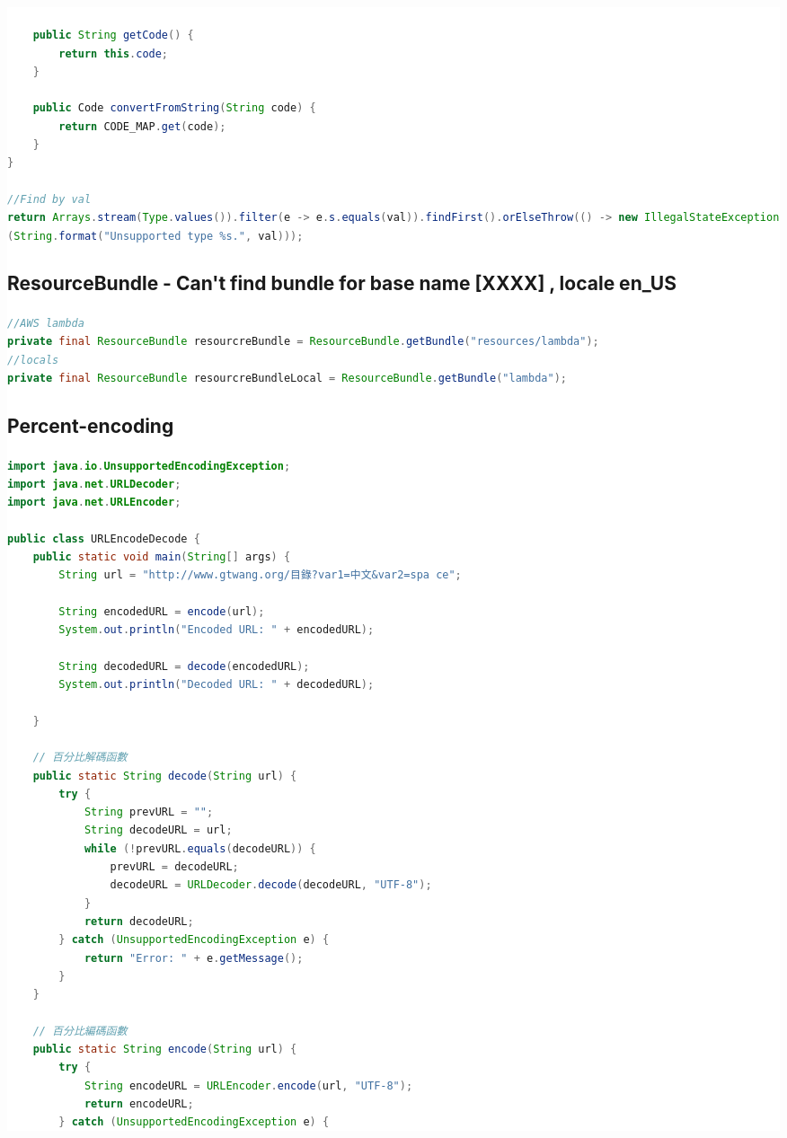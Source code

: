 ```java

    public String getCode() {
        return this.code;
    }

    public Code convertFromString(String code) {
        return CODE_MAP.get(code);
    }
}

//Find by val
return Arrays.stream(Type.values()).filter(e -> e.s.equals(val)).findFirst().orElseThrow(() -> new IllegalStateException(String.format("Unsupported type %s.", val)));
```
## ResourceBundle - Can't find bundle for base name [XXXX] , locale en_US
```java
//AWS lambda
private final ResourceBundle resourcreBundle = ResourceBundle.getBundle("resources/lambda");
//locals
private final ResourceBundle resourcreBundleLocal = ResourceBundle.getBundle("lambda");
```
## Percent-encoding
```java
import java.io.UnsupportedEncodingException;
import java.net.URLDecoder;
import java.net.URLEncoder;

public class URLEncodeDecode {
	public static void main(String[] args) {
		String url = "http://www.gtwang.org/目錄?var1=中文&var2=spa ce";

		String encodedURL = encode(url);
		System.out.println("Encoded URL: " + encodedURL);

		String decodedURL = decode(encodedURL);
		System.out.println("Decoded URL: " + decodedURL);

	}

	// 百分比解碼函數
	public static String decode(String url) {
		try {
			String prevURL = "";
			String decodeURL = url;
			while (!prevURL.equals(decodeURL)) {
				prevURL = decodeURL;
				decodeURL = URLDecoder.decode(decodeURL, "UTF-8");
			}
			return decodeURL;
		} catch (UnsupportedEncodingException e) {
			return "Error: " + e.getMessage();
		}
	}

	// 百分比編碼函數
	public static String encode(String url) {
		try {
			String encodeURL = URLEncoder.encode(url, "UTF-8");
			return encodeURL;
		} catch (UnsupportedEncodingException e) {
```